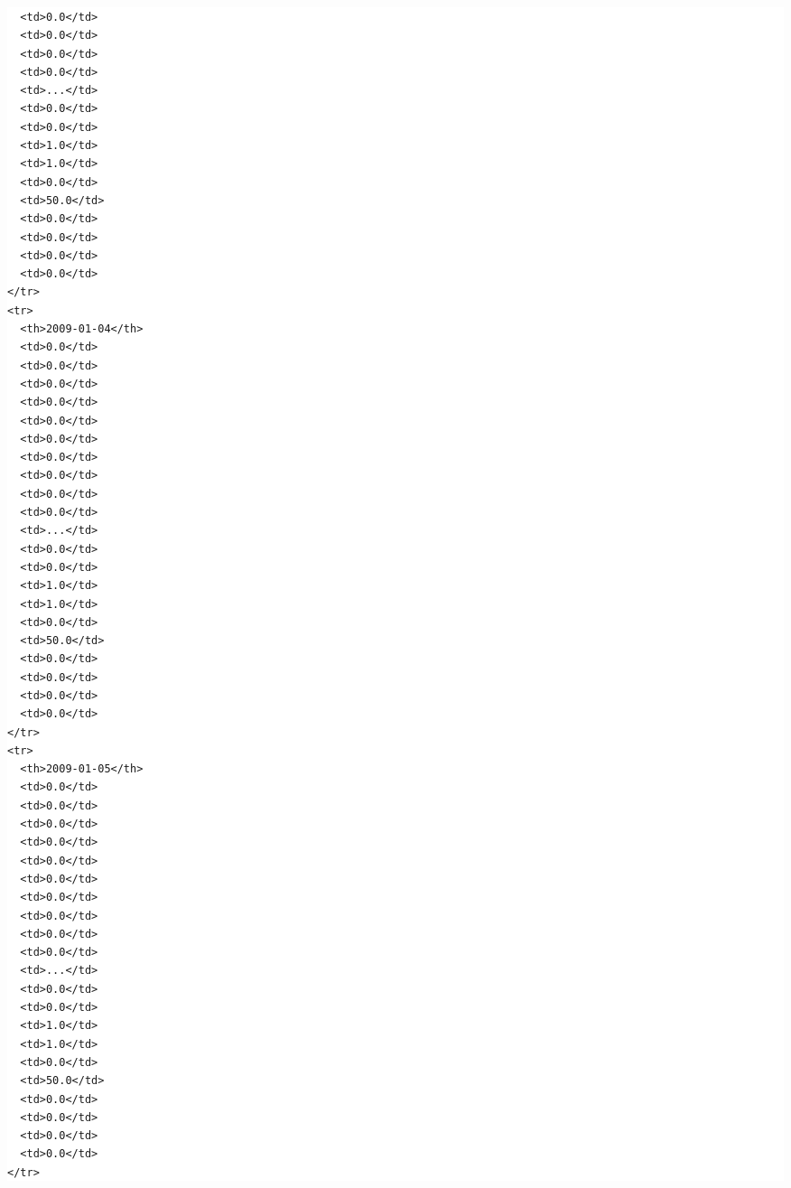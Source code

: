       <td>0.0</td>
      <td>0.0</td>
      <td>0.0</td>
      <td>0.0</td>
      <td>...</td>
      <td>0.0</td>
      <td>0.0</td>
      <td>1.0</td>
      <td>1.0</td>
      <td>0.0</td>
      <td>50.0</td>
      <td>0.0</td>
      <td>0.0</td>
      <td>0.0</td>
      <td>0.0</td>
    </tr>
    <tr>
      <th>2009-01-04</th>
      <td>0.0</td>
      <td>0.0</td>
      <td>0.0</td>
      <td>0.0</td>
      <td>0.0</td>
      <td>0.0</td>
      <td>0.0</td>
      <td>0.0</td>
      <td>0.0</td>
      <td>0.0</td>
      <td>...</td>
      <td>0.0</td>
      <td>0.0</td>
      <td>1.0</td>
      <td>1.0</td>
      <td>0.0</td>
      <td>50.0</td>
      <td>0.0</td>
      <td>0.0</td>
      <td>0.0</td>
      <td>0.0</td>
    </tr>
    <tr>
      <th>2009-01-05</th>
      <td>0.0</td>
      <td>0.0</td>
      <td>0.0</td>
      <td>0.0</td>
      <td>0.0</td>
      <td>0.0</td>
      <td>0.0</td>
      <td>0.0</td>
      <td>0.0</td>
      <td>0.0</td>
      <td>...</td>
      <td>0.0</td>
      <td>0.0</td>
      <td>1.0</td>
      <td>1.0</td>
      <td>0.0</td>
      <td>50.0</td>
      <td>0.0</td>
      <td>0.0</td>
      <td>0.0</td>
      <td>0.0</td>
    </tr>